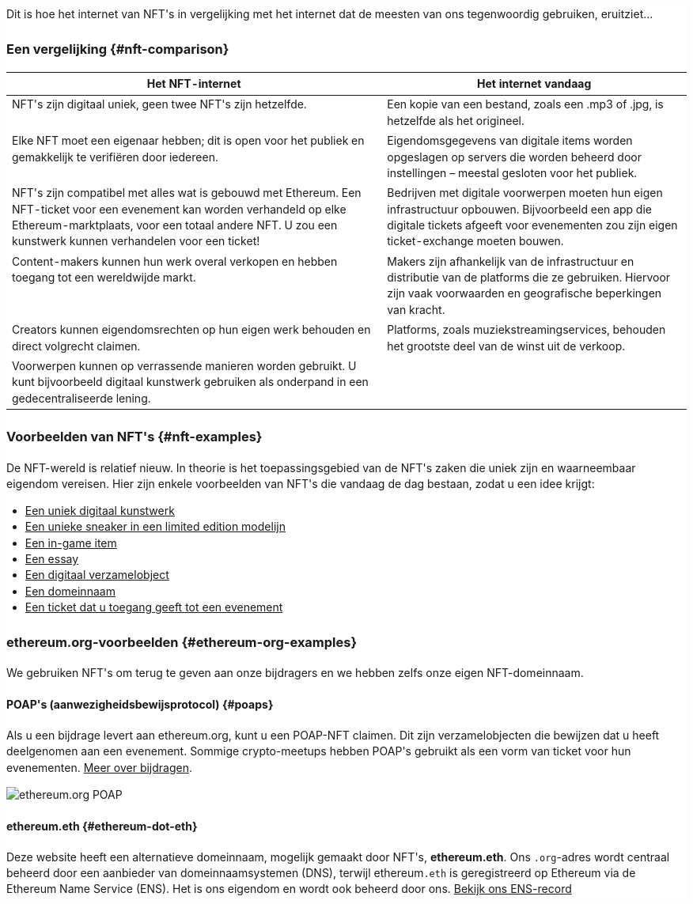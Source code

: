 Dit is hoe het internet van NFT's in vergelijking met het internet dat de meesten van ons tegenwoordig gebruiken, eruitziet...

### Een vergelijking {#nft-comparison}

| Het NFT-internet                                                                                                                                                                                                                       | Het internet vandaag                                                                                                                                                                         |
| -------------------------------------------------------------------------------------------------------------------------------------------------------------------------------------------------------------------------------------- | -------------------------------------------------------------------------------------------------------------------------------------------------------------------------------------------- |
| NFT's zijn digitaal uniek, geen twee NFT's zijn hetzelfde.                                                                                                                                                                             | Een kopie van een bestand, zoals een .mp3 of .jpg, is hetzelfde als het origineel.                                                                                                           |
| Elke NFT moet een eigenaar hebben; dit is open voor het publiek en gemakkelijk te verifiëren door iedereen.                                                                                                                            | Eigendomsgegevens van digitale items worden opgeslagen op servers die worden beheerd door instellingen – meestal gesloten voor het publiek.                                                  |
| NFT's zijn compatibel met alles wat is gebouwd met Ethereum. Een NFT-ticket voor een evenement kan worden verhandeld op elke Ethereum-marktplaats, voor een totaal andere NFT. U zou een kunstwerk kunnen verhandelen voor een ticket! | Bedrijven met digitale voorwerpen moeten hun eigen infrastructuur opbouwen. Bijvoorbeeld een app die digitale tickets afgeeft voor evenementen zou zijn eigen ticket-exchange moeten bouwen. |
| Content-makers kunnen hun werk overal verkopen en hebben toegang tot een wereldwijde markt.                                                                                                                                            | Makers zijn afhankelijk van de infrastructuur en distributie van de platforms die ze gebruiken. Hiervoor zijn vaak voorwaarden en geografische beperkingen van kracht.                       |
| Creators kunnen eigendomsrechten op hun eigen werk behouden en direct volgrecht claimen.                                                                                                                                               | Platforms, zoals muziekstreamingservices, behouden het grootste deel van de winst uit de verkoop.                                                                                            |
| Voorwerpen kunnen op verrassende manieren worden gebruikt. U kunt bijvoorbeeld digitaal kunstwerk gebruiken als onderpand in een gedecentraliseerde lening.                                                                            |                                                                                                                                                                                              |

### Voorbeelden van NFT's {#nft-examples}

De NFT-wereld is relatief nieuw. In theorie is het toepassingsgebied van de NFT's zaken die uniek zijn en waarneembaar eigendom vereisen. Hier zijn enkele voorbeelden van NFT's die vandaag de dag bestaan, zodat u een idee krijgt:

- [Een uniek digitaal kunstwerk](https://foundation.app/artworks)
- [Een unieke sneaker in een limited edition modelijn ](https://www.metagrail.co/auctions/91cf83fb-3477-4155-aae8-6dcb9b853397)
- [Een in-game item](https://market.decentraland.org/)
- [Een essay](https://zora.co/0x517bab7661C315C63C6465EEd1b4248e6f7FE183/145)
- [Een digitaal verzamelobject](https://www.larvalabs.com/cryptopunks/details/1)
- [Een domeinnaam](https://app.ens.domains/name/ethereum.eth)
- [Een ticket dat u toegang geeft tot een evenement](https://www.yellowheart.io/)

### ethereum.org-voorbeelden {#ethereum-org-examples}

We gebruiken NFT's om terug te geven aan onze bijdragers en we hebben zelfs onze eigen NFT-domeinnaam.

#### POAP's (aanwezigheidsbewijsprotocol) {#poaps}

Als u een bijdrage levert aan ethereum.org, kunt u een POAP-NFT claimen. Dit zijn verzamelobjecten die bewijzen dat u heeft deelgenomen aan een evenement. Sommige crypto-meetups hebben POAP's gebruikt als een vorm van ticket voor hun evenementen. [Meer over bijdragen](/contributing/#poap).

![ethereum.org POAP](./poap.png)

#### ethereum.eth {#ethereum-dot-eth}

Deze website heeft een alternatieve domeinnaam, mogelijk gemaakt door NFT's, **ethereum.eth**. Ons `.org`-adres wordt centraal beheerd door een aanbieder van domeinnaamsystemen (DNS), terwijl ethereum`.eth` is geregistreerd op Ethereum via de Ethereum Name Service (ENS). Het is ons eigendom en wordt ook beheerd door ons. [Bekijk ons ENS-record](https://app.ens.domains/name/ethereum.eth)
